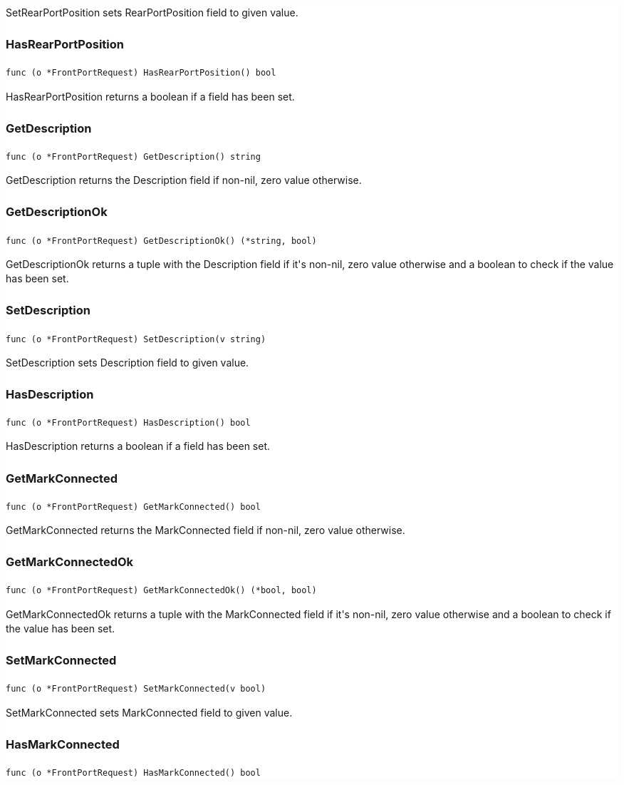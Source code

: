SetRearPortPosition sets RearPortPosition field to given value.

### HasRearPortPosition

`func (o *FrontPortRequest) HasRearPortPosition() bool`

HasRearPortPosition returns a boolean if a field has been set.

### GetDescription

`func (o *FrontPortRequest) GetDescription() string`

GetDescription returns the Description field if non-nil, zero value otherwise.

### GetDescriptionOk

`func (o *FrontPortRequest) GetDescriptionOk() (*string, bool)`

GetDescriptionOk returns a tuple with the Description field if it's non-nil, zero value otherwise
and a boolean to check if the value has been set.

### SetDescription

`func (o *FrontPortRequest) SetDescription(v string)`

SetDescription sets Description field to given value.

### HasDescription

`func (o *FrontPortRequest) HasDescription() bool`

HasDescription returns a boolean if a field has been set.

### GetMarkConnected

`func (o *FrontPortRequest) GetMarkConnected() bool`

GetMarkConnected returns the MarkConnected field if non-nil, zero value otherwise.

### GetMarkConnectedOk

`func (o *FrontPortRequest) GetMarkConnectedOk() (*bool, bool)`

GetMarkConnectedOk returns a tuple with the MarkConnected field if it's non-nil, zero value otherwise
and a boolean to check if the value has been set.

### SetMarkConnected

`func (o *FrontPortRequest) SetMarkConnected(v bool)`

SetMarkConnected sets MarkConnected field to given value.

### HasMarkConnected

`func (o *FrontPortRequest) HasMarkConnected() bool`
